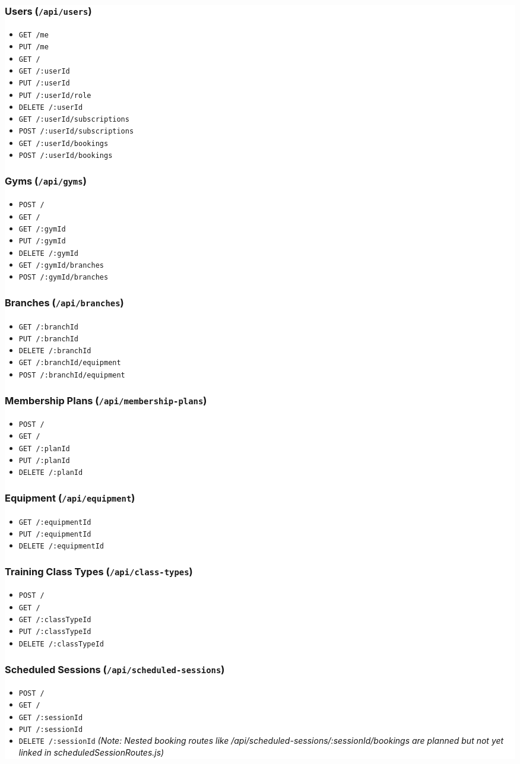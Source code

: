 ### Users (`/api/users`)
- `GET /me`
- `PUT /me`
- `GET /`
- `GET /:userId`
- `PUT /:userId`
- `PUT /:userId/role`
- `DELETE /:userId`
- `GET /:userId/subscriptions`
- `POST /:userId/subscriptions`
- `GET /:userId/bookings`
- `POST /:userId/bookings`

### Gyms (`/api/gyms`)
- `POST /`
- `GET /`
- `GET /:gymId`
- `PUT /:gymId`
- `DELETE /:gymId`
- `GET /:gymId/branches`
- `POST /:gymId/branches`

### Branches (`/api/branches`)
- `GET /:branchId`
- `PUT /:branchId`
- `DELETE /:branchId`
- `GET /:branchId/equipment`
- `POST /:branchId/equipment`

### Membership Plans (`/api/membership-plans`)
- `POST /`
- `GET /`
- `GET /:planId`
- `PUT /:planId`
- `DELETE /:planId`

### Equipment (`/api/equipment`)
- `GET /:equipmentId`
- `PUT /:equipmentId`
- `DELETE /:equipmentId`

### Training Class Types (`/api/class-types`)
- `POST /`
- `GET /`
- `GET /:classTypeId`
- `PUT /:classTypeId`
- `DELETE /:classTypeId`

### Scheduled Sessions (`/api/scheduled-sessions`)
- `POST /`
- `GET /`
- `GET /:sessionId`
- `PUT /:sessionId`
- `DELETE /:sessionId`
  *(Note: Nested booking routes like /api/scheduled-sessions/:sessionId/bookings are planned but not yet linked in scheduledSessionRoutes.js)*
